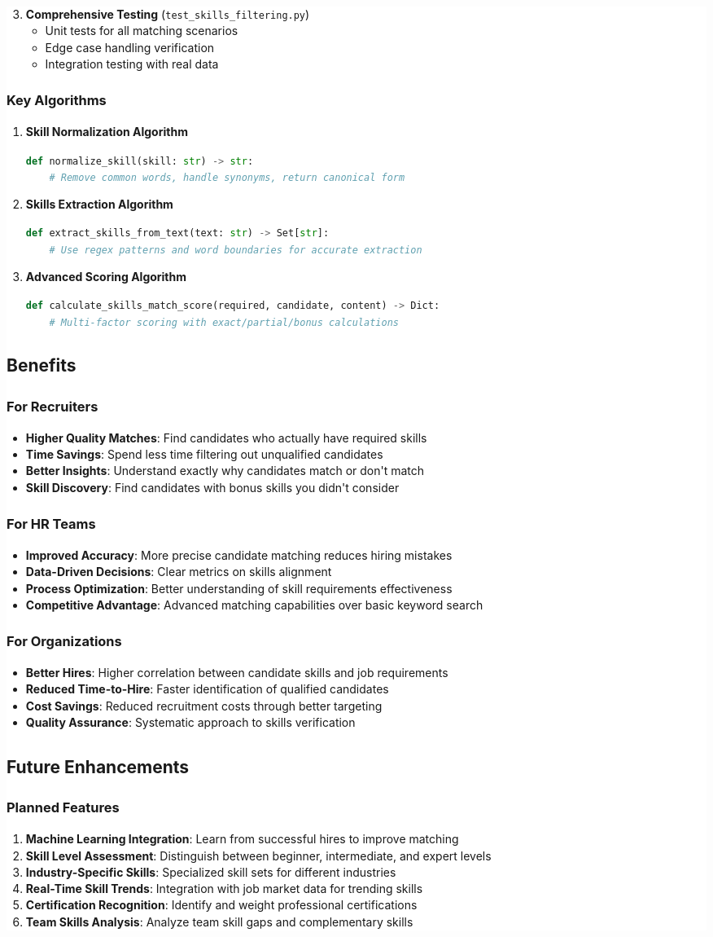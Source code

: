 3. **Comprehensive Testing** (`test_skills_filtering.py`)
   - Unit tests for all matching scenarios
   - Edge case handling verification
   - Integration testing with real data

### Key Algorithms

1. **Skill Normalization Algorithm**
   ```python
   def normalize_skill(skill: str) -> str:
       # Remove common words, handle synonyms, return canonical form
   ```

2. **Skills Extraction Algorithm**
   ```python
   def extract_skills_from_text(text: str) -> Set[str]:
       # Use regex patterns and word boundaries for accurate extraction
   ```

3. **Advanced Scoring Algorithm**
   ```python
   def calculate_skills_match_score(required, candidate, content) -> Dict:
       # Multi-factor scoring with exact/partial/bonus calculations
   ```

## Benefits

### For Recruiters
- **Higher Quality Matches**: Find candidates who actually have required skills
- **Time Savings**: Spend less time filtering out unqualified candidates
- **Better Insights**: Understand exactly why candidates match or don't match
- **Skill Discovery**: Find candidates with bonus skills you didn't consider

### For HR Teams
- **Improved Accuracy**: More precise candidate matching reduces hiring mistakes
- **Data-Driven Decisions**: Clear metrics on skills alignment
- **Process Optimization**: Better understanding of skill requirements effectiveness
- **Competitive Advantage**: Advanced matching capabilities over basic keyword search

### For Organizations
- **Better Hires**: Higher correlation between candidate skills and job requirements
- **Reduced Time-to-Hire**: Faster identification of qualified candidates
- **Cost Savings**: Reduced recruitment costs through better targeting
- **Quality Assurance**: Systematic approach to skills verification

## Future Enhancements

### Planned Features
1. **Machine Learning Integration**: Learn from successful hires to improve matching
2. **Skill Level Assessment**: Distinguish between beginner, intermediate, and expert levels
3. **Industry-Specific Skills**: Specialized skill sets for different industries
4. **Real-Time Skill Trends**: Integration with job market data for trending skills
5. **Certification Recognition**: Identify and weight professional certifications
6. **Team Skills Analysis**: Analyze team skill gaps and complementary skills
